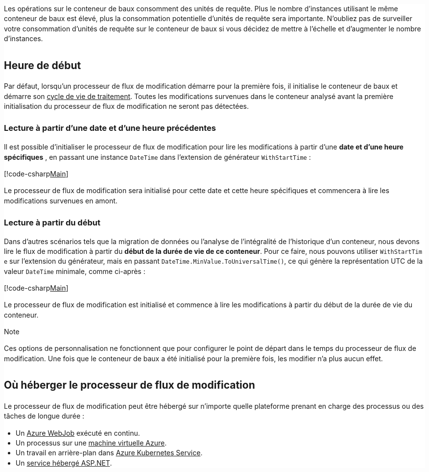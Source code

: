 Les opérations sur le conteneur de baux consomment des unités de requête. Plus le nombre d’instances utilisant le même conteneur de baux est élevé, plus la consommation potentielle d’unités de requête sera importante. N’oubliez pas de surveiller votre consommation d’unités de requête sur le conteneur de baux si vous décidez de mettre à l’échelle et d’augmenter le nombre d’instances.

## <a name="starting-time"></a>Heure de début

Par défaut, lorsqu’un processeur de flux de modification démarre pour la première fois, il initialise le conteneur de baux et démarre son [cycle de vie de traitement](#processing-life-cycle). Toutes les modifications survenues dans le conteneur analysé avant la première initialisation du processeur de flux de modification ne seront pas détectées.

### <a name="reading-from-a-previous-date-and-time"></a>Lecture à partir d’une date et d’une heure précédentes

Il est possible d’initialiser le processeur de flux de modification pour lire les modifications à partir d’une **date et d’une heure spécifiques** , en passant une instance `DateTime` dans l’extension de générateur `WithStartTime` :

[!code-csharp[Main](~/samples-cosmosdb-dotnet-v3/Microsoft.Azure.Cosmos.Samples/Usage/ChangeFeed/Program.cs?name=TimeInitialization)]

Le processeur de flux de modification sera initialisé pour cette date et cette heure spécifiques et commencera à lire les modifications survenues en amont.

### <a name="reading-from-the-beginning"></a>Lecture à partir du début

Dans d’autres scénarios tels que la migration de données ou l’analyse de l’intégralité de l’historique d’un conteneur, nous devons lire le flux de modification à partir du **début de la durée de vie de ce conteneur**. Pour ce faire, nous pouvons utiliser `WithStartTime` sur l’extension du générateur, mais en passant `DateTime.MinValue.ToUniversalTime()`, ce qui génère la représentation UTC de la valeur `DateTime` minimale, comme ci-après :

[!code-csharp[Main](~/samples-cosmosdb-dotnet-v3/Microsoft.Azure.Cosmos.Samples/Usage/ChangeFeed/Program.cs?name=StartFromBeginningInitialization)]

Le processeur de flux de modification est initialisé et commence à lire les modifications à partir du début de la durée de vie du conteneur.

> [!NOTE]
> Ces options de personnalisation ne fonctionnent que pour configurer le point de départ dans le temps du processeur de flux de modification. Une fois que le conteneur de baux a été initialisé pour la première fois, les modifier n’a plus aucun effet.

## <a name="where-to-host-the-change-feed-processor"></a>Où héberger le processeur de flux de modification

Le processeur de flux de modification peut être hébergé sur n’importe quelle plateforme prenant en charge des processus ou des tâches de longue durée :

* Un [Azure WebJob](/learn/modules/run-web-app-background-task-with-webjobs/) exécuté en continu.
* Un processus sur une [machine virtuelle Azure](/azure/architecture/best-practices/background-jobs#azure-virtual-machines).
* Un travail en arrière-plan dans [Azure Kubernetes Service](/azure/architecture/best-practices/background-jobs#azure-kubernetes-service).
* Un [service hébergé ASP.NET](/aspnet/core/fundamentals/host/hosted-services).
